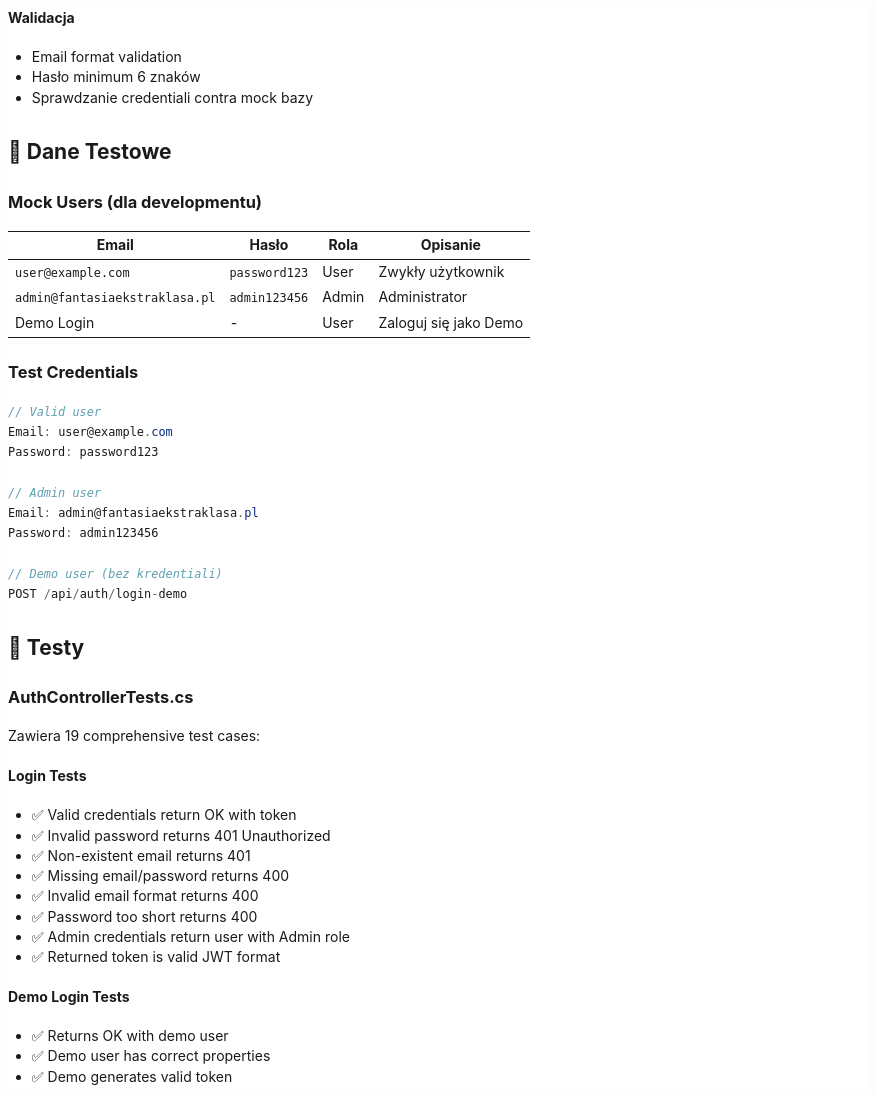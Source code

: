 #### Walidacja
- Email format validation
- Hasło minimum 6 znaków
- Sprawdzanie credentiali contra mock bazy

## 🧪 Dane Testowe

### Mock Users (dla developmentu)

| Email | Hasło | Rola | Opisanie |
|-------|-------|------|---------|
| `user@example.com` | `password123` | User | Zwykły użytkownik |
| `admin@fantasiaekstraklasa.pl` | `admin123456` | Admin | Administrator |
| Demo Login | - | User | Zaloguj się jako Demo |

### Test Credentials
```csharp
// Valid user
Email: user@example.com
Password: password123

// Admin user
Email: admin@fantasiaekstraklasa.pl
Password: admin123456

// Demo user (bez kredentiali)
POST /api/auth/login-demo
```

## 🧪 Testy

### AuthControllerTests.cs

Zawiera 19 comprehensive test cases:

#### Login Tests
- ✅ Valid credentials return OK with token
- ✅ Invalid password returns 401 Unauthorized
- ✅ Non-existent email returns 401
- ✅ Missing email/password returns 400
- ✅ Invalid email format returns 400
- ✅ Password too short returns 400
- ✅ Admin credentials return user with Admin role
- ✅ Returned token is valid JWT format

#### Demo Login Tests
- ✅ Returns OK with demo user
- ✅ Demo user has correct properties
- ✅ Demo generates valid token
